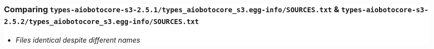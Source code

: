 ### Comparing `types-aiobotocore-s3-2.5.1/types_aiobotocore_s3.egg-info/SOURCES.txt` & `types-aiobotocore-s3-2.5.2/types_aiobotocore_s3.egg-info/SOURCES.txt`

 * *Files identical despite different names*

